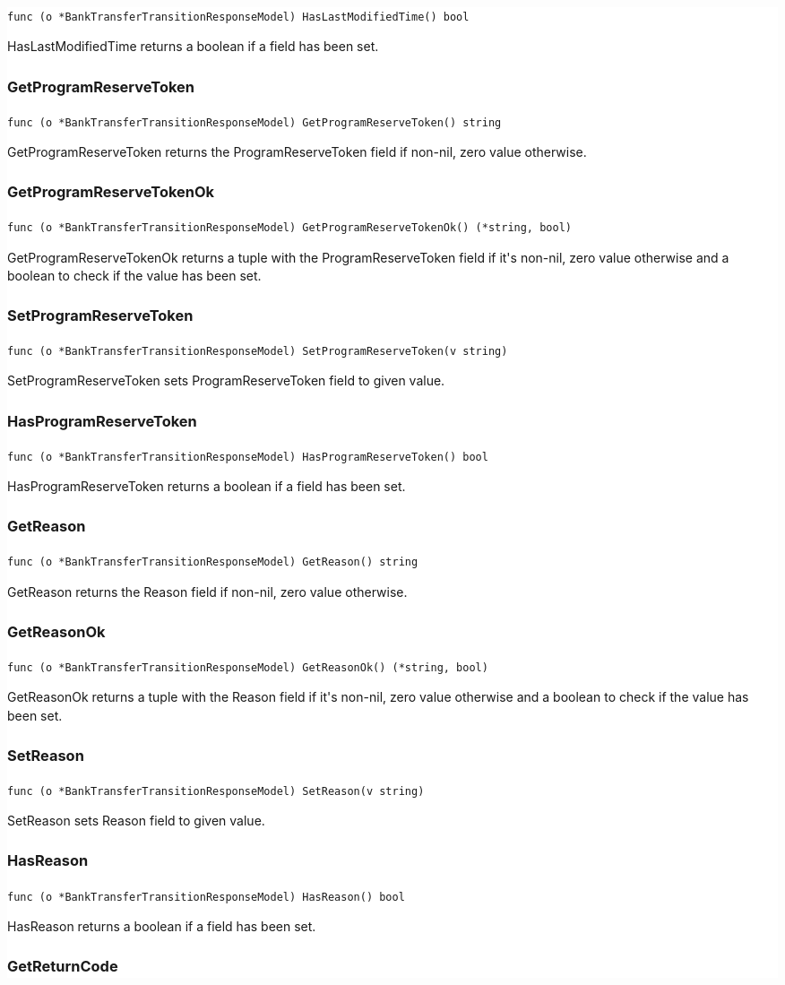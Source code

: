 `func (o *BankTransferTransitionResponseModel) HasLastModifiedTime() bool`

HasLastModifiedTime returns a boolean if a field has been set.

### GetProgramReserveToken

`func (o *BankTransferTransitionResponseModel) GetProgramReserveToken() string`

GetProgramReserveToken returns the ProgramReserveToken field if non-nil, zero value otherwise.

### GetProgramReserveTokenOk

`func (o *BankTransferTransitionResponseModel) GetProgramReserveTokenOk() (*string, bool)`

GetProgramReserveTokenOk returns a tuple with the ProgramReserveToken field if it's non-nil, zero value otherwise
and a boolean to check if the value has been set.

### SetProgramReserveToken

`func (o *BankTransferTransitionResponseModel) SetProgramReserveToken(v string)`

SetProgramReserveToken sets ProgramReserveToken field to given value.

### HasProgramReserveToken

`func (o *BankTransferTransitionResponseModel) HasProgramReserveToken() bool`

HasProgramReserveToken returns a boolean if a field has been set.

### GetReason

`func (o *BankTransferTransitionResponseModel) GetReason() string`

GetReason returns the Reason field if non-nil, zero value otherwise.

### GetReasonOk

`func (o *BankTransferTransitionResponseModel) GetReasonOk() (*string, bool)`

GetReasonOk returns a tuple with the Reason field if it's non-nil, zero value otherwise
and a boolean to check if the value has been set.

### SetReason

`func (o *BankTransferTransitionResponseModel) SetReason(v string)`

SetReason sets Reason field to given value.

### HasReason

`func (o *BankTransferTransitionResponseModel) HasReason() bool`

HasReason returns a boolean if a field has been set.

### GetReturnCode
